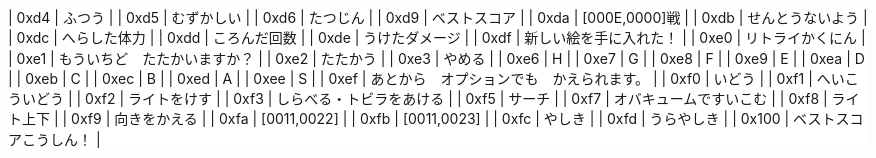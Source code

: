 | 0xd4 | ふつう |
| 0xd5 | むずかしい |
| 0xd6 | たつじん |
| 0xd9 | ベストスコア |
| 0xda | [000E,0000]戦 |
| 0xdb | せんとうないよう |
| 0xdc | へらした体力 |
| 0xdd | ころんだ回数 |
| 0xde | うけたダメージ |
| 0xdf | 新しい絵を手に入れた！ |
| 0xe0 | リトライかくにん |
| 0xe1 | もういちど　たたかいますか？ |
| 0xe2 | たたかう |
| 0xe3 | やめる |
| 0xe6 | H |
| 0xe7 | G |
| 0xe8 | F |
| 0xe9 | E |
| 0xea | D |
| 0xeb | C |
| 0xec | B |
| 0xed | A |
| 0xee | S |
| 0xef | あとから　オプションでも　かえられます。 |
| 0xf0 | いどう |
| 0xf1 | へいこういどう |
| 0xf2 | ライトをけす |
| 0xf3 | しらべる・トビラをあける |
| 0xf5 | サーチ |
| 0xf7 | オバキュームですいこむ |
| 0xf8 | ライト上下 |
| 0xf9 | 向きをかえる |
| 0xfa | [0011,0022] |
| 0xfb | [0011,0023] |
| 0xfc | やしき |
| 0xfd | うらやしき |
| 0x100 | ベストスコアこうしん！ |